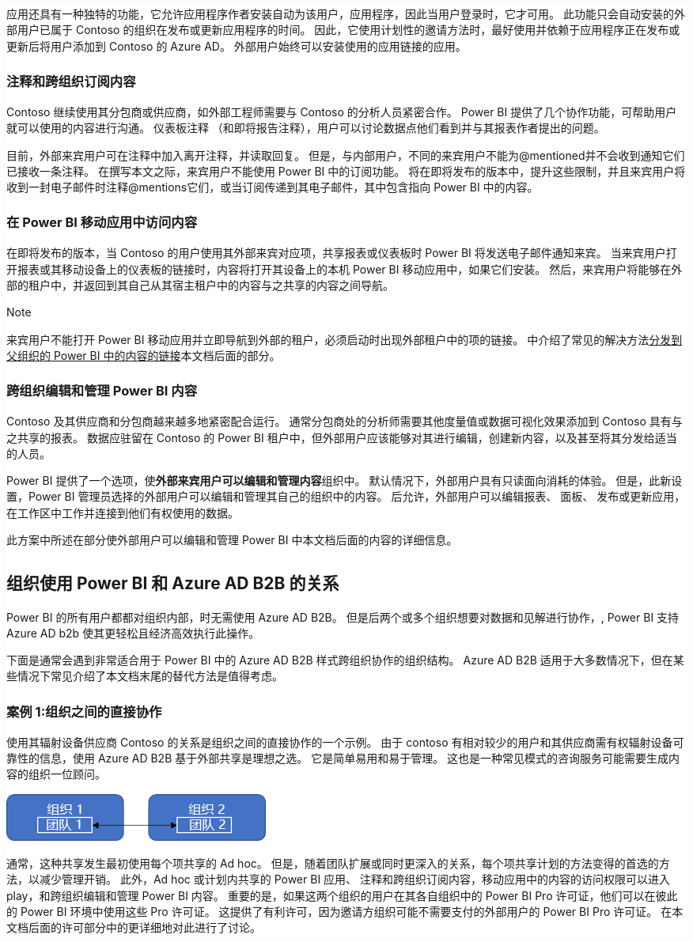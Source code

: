 应用还具有一种独特的功能，它允许应用程序作者安装自动为该用户，应用程序，因此当用户登录时，它才可用。 此功能只会自动安装的外部用户已属于 Contoso 的组织在发布或更新应用程序的时间。 因此，它使用计划性的邀请方法时，最好使用并依赖于应用程序正在发布或更新后将用户添加到 Contoso 的 Azure AD。 外部用户始终可以安装使用的应用链接的应用。

### <a name="commenting-and-subscribing-to-content-across-organizations"></a>注释和跨组织订阅内容

Contoso 继续使用其分包商或供应商，如外部工程师需要与 Contoso 的分析人员紧密合作。 Power BI 提供了几个协作功能，可帮助用户就可以使用的内容进行沟通。 仪表板注释 （和即将报告注释），用户可以讨论数据点他们看到并与其报表作者提出的问题。

目前，外部来宾用户可在注释中加入离开注释，并读取回复。 但是，与内部用户，不同的来宾用户不能为@mentioned并不会收到通知它们已接收一条注释。 在撰写本文之际，来宾用户不能使用 Power BI 中的订阅功能。 将在即将发布的版本中，提升这些限制，并且来宾用户将收到一封电子邮件时注释@mentions它们，或当订阅传递到其电子邮件，其中包含指向 Power BI 中的内容。

### <a name="access-content-in-the-power-bi-mobile-apps"></a>在 Power BI 移动应用中访问内容

在即将发布的版本，当 Contoso 的用户使用其外部来宾对应项，共享报表或仪表板时 Power BI 将发送电子邮件通知来宾。 当来宾用户打开报表或其移动设备上的仪表板的链接时，内容将打开其设备上的本机 Power BI 移动应用中，如果它们安装。 然后，来宾用户将能够在外部的租户中，并返回到其自己从其宿主租户中的内容与之共享的内容之间导航。

> [!NOTE]
> 来宾用户不能打开 Power BI 移动应用并立即导航到外部的租户，必须启动时出现外部租户中的项的链接。 中介绍了常见的解决方法[分发到父组织的 Power BI 中的内容的链接](#distributing-links-to-content-in-the-parent-organizations-power-bi)本文档后面的部分。

### <a name="cross-organization-editing-and-management-of-power-bi-content"></a>跨组织编辑和管理 Power BI 内容

Contoso 及其供应商和分包商越来越多地紧密配合运行。 通常分包商处的分析师需要其他度量值或数据可视化效果添加到 Contoso 具有与之共享的报表。 数据应驻留在 Contoso 的 Power BI 租户中，但外部用户应该能够对其进行编辑，创建新内容，以及甚至将其分发给适当的人员。

Power BI 提供了一个选项，使**外部来宾用户可以编辑和管理内容**组织中。 默认情况下，外部用户具有只读面向消耗的体验。 但是，此新设置，Power BI 管理员选择的外部用户可以编辑和管理其自己的组织中的内容。 后允许，外部用户可以编辑报表、 面板、 发布或更新应用，在工作区中工作并连接到他们有权使用的数据。

此方案中所述在部分使外部用户可以编辑和管理 Power BI 中本文档后面的内容的详细信息。

## <a name="organizational-relationships-using-power-bi-and-azure-ad-b2b"></a>组织使用 Power BI 和 Azure AD B2B 的关系

Power BI 的所有用户都都对组织内部，时无需使用 Azure AD B2B。 但是后两个或多个组织想要对数据和见解进行协作，, Power BI 支持 Azure AD b2b 使其更轻松且经济高效执行此操作。

下面是通常会遇到非常适合用于 Power BI 中的 Azure AD B2B 样式跨组织协作的组织结构。 Azure AD B2B 适用于大多数情况下，但在某些情况下常见介绍了本文档末尾的替代方法是值得考虑。

### <a name="case-1-direct-collaboration-between-organizations"></a>案例 1:组织之间的直接协作

使用其辐射设备供应商 Contoso 的关系是组织之间的直接协作的一个示例。 由于 contoso 有相对较少的用户和其供应商需有权辐射设备可靠性的信息，使用 Azure AD B2B 基于外部共享是理想之选。 它是简单易用和易于管理。 这也是一种常见模式的咨询服务可能需要生成内容的组织一位顾问。

![组织之间共享](media/whitepaper-azure-b2b-power-bi/whitepaper-azure-b2b-power-bi_04.png)


通常，这种共享发生最初使用每个项共享的 Ad hoc。 但是，随着团队扩展或同时更深入的关系，每个项共享计划的方法变得的首选的方法，以减少管理开销。 此外，Ad hoc 或计划内共享的 Power BI 应用、 注释和跨组织订阅内容，移动应用中的内容的访问权限可以进入 play，和跨组织编辑和管理 Power BI 内容。 重要的是，如果这两个组织的用户在其各自组织中的 Power BI Pro 许可证，他们可以在彼此的 Power BI 环境中使用这些 Pro 许可证。 这提供了有利许可，因为邀请方组织可能不需要支付的外部用户的 Power BI Pro 许可证。 在本文档后面的许可部分中的更详细地对此进行了讨论。
